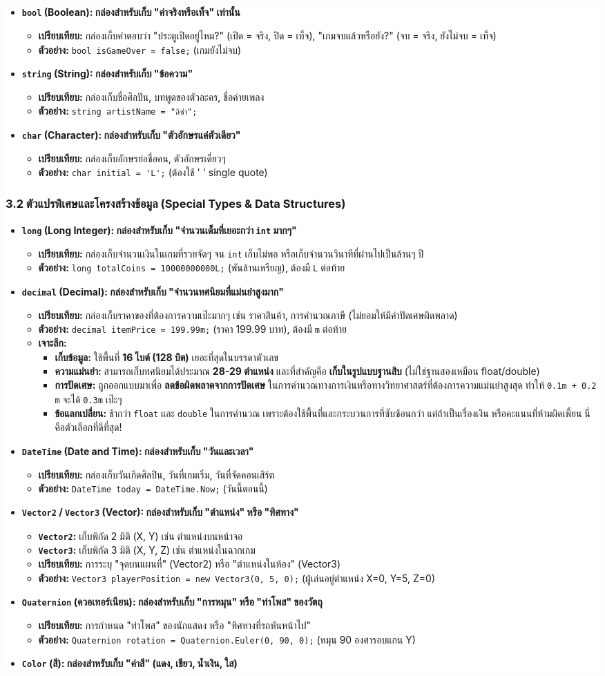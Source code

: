   * **`bool` (Boolean): กล่องสำหรับเก็บ "ค่าจริงหรือเท็จ" เท่านั้น**

      * **เปรียบเทียบ:** กล่องเก็บคำตอบว่า "ประตูเปิดอยู่ไหม?" (เปิด = จริง, ปิด = เท็จ), "เกมจบแล้วหรือยัง?" (จบ = จริง, ยังไม่จบ = เท็จ)
      * **ตัวอย่าง:** `bool isGameOver = false;` (เกมยังไม่จบ)

  * **`string` (String): กล่องสำหรับเก็บ "ข้อความ"**

      * **เปรียบเทียบ:** กล่องเก็บชื่อศิลปิน, บทพูดของตัวละคร, ชื่อค่ายเพลง
      * **ตัวอย่าง:** `string artistName = "ลิซ่า";`

  * **`char` (Character): กล่องสำหรับเก็บ "ตัวอักษรแค่ตัวเดียว"**

      * **เปรียบเทียบ:** กล่องเก็บอักษรย่อชื่อคน, ตัวอักษรเดี่ยวๆ
      * **ตัวอย่าง:** `char initial = 'L';` (ต้องใช้ ' ' single quote)

### 3.2 ตัวแปรพิเศษและโครงสร้างข้อมูล (Special Types & Data Structures)

  * **`long` (Long Integer): กล่องสำหรับเก็บ "จำนวนเต็มที่เยอะกว่า `int` มากๆ"**

      * **เปรียบเทียบ:** กล่องเก็บจำนวนเงินในเกมที่รวยจัดๆ จน `int` เก็บไม่พอ หรือเก็บจำนวนวินาทีที่ผ่านไปเป็นล้านๆ ปี
      * **ตัวอย่าง:** `long totalCoins = 10000000000L;` (พันล้านเหรียญ), ต้องมี `L` ต่อท้าย

  * **`decimal` (Decimal): กล่องสำหรับเก็บ "จำนวนทศนิยมที่แม่นยำสูงมาก"**

      * **เปรียบเทียบ:** กล่องเก็บราคาของที่ต้องการความเป๊ะมากๆ เช่น ราคาสินค้า, การคำนวณภาษี (ไม่ยอมให้มีค่าปัดเศษผิดพลาด)
      * **ตัวอย่าง:** `decimal itemPrice = 199.99m;` (ราคา 199.99 บาท), ต้องมี `m` ต่อท้าย
      * **เจาะลึก:**
          * **เก็บข้อมูล:** ใช้พื้นที่ **16 ไบต์ (128 บิต)** เยอะที่สุดในบรรดาตัวเลข
          * **ความแม่นยำ:** สามารถเก็บทศนิยมได้ประมาณ **28-29 ตำแหน่ง** และที่สำคัญคือ **เก็บในรูปแบบฐานสิบ** (ไม่ใช่ฐานสองเหมือน float/double)
          * **การปัดเศษ:** ถูกออกแบบมาเพื่อ **ลดข้อผิดพลาดจากการปัดเศษ** ในการคำนวณทางการเงินหรือทางวิทยาศาสตร์ที่ต้องการความแม่นยำสูงสุด ทำให้ `0.1m + 0.2m` จะได้ `0.3m` เป๊ะๆ
          * **ข้อแลกเปลี่ยน:** ช้ากว่า `float` และ `double` ในการคำนวณ เพราะต้องใช้พื้นที่และกระบวนการที่ซับซ้อนกว่า แต่ถ้าเป็นเรื่องเงิน หรือคะแนนที่ห้ามผิดเพี้ยน นี่คือตัวเลือกที่ดีที่สุด\!

  * **`DateTime` (Date and Time): กล่องสำหรับเก็บ "วันและเวลา"**

      * **เปรียบเทียบ:** กล่องเก็บวันเกิดศิลปิน, วันที่เกมเริ่ม, วันที่จัดคอนเสิร์ต
      * **ตัวอย่าง:** `DateTime today = DateTime.Now;` (วันนี้ตอนนี้)

  * **`Vector2` / `Vector3` (Vector): กล่องสำหรับเก็บ "ตำแหน่ง" หรือ "ทิศทาง"**

      * **`Vector2`:** เก็บพิกัด 2 มิติ (X, Y) เช่น ตำแหน่งบนหน้าจอ
      * **`Vector3`:** เก็บพิกัด 3 มิติ (X, Y, Z) เช่น ตำแหน่งในฉากเกม
      * **เปรียบเทียบ:** การระบุ "จุดบนแผนที่" (Vector2) หรือ "ตำแหน่งในห้อง" (Vector3)
      * **ตัวอย่าง:** `Vector3 playerPosition = new Vector3(0, 5, 0);` (ผู้เล่นอยู่ตำแหน่ง X=0, Y=5, Z=0)

  * **`Quaternion` (ควอเทอร์เนียน): กล่องสำหรับเก็บ "การหมุน" หรือ "ท่าโพส" ของวัตถุ**

      * **เปรียบเทียบ:** การกำหนด "ท่าโพส" ของนักแสดง หรือ "ทิศทางที่รถหันหน้าไป"
      * **ตัวอย่าง:** `Quaternion rotation = Quaternion.Euler(0, 90, 0);` (หมุน 90 องศารอบแกน Y)

  * **`Color` (สี): กล่องสำหรับเก็บ "ค่าสี" (แดง, เขียว, น้ำเงิน, ใส)**
